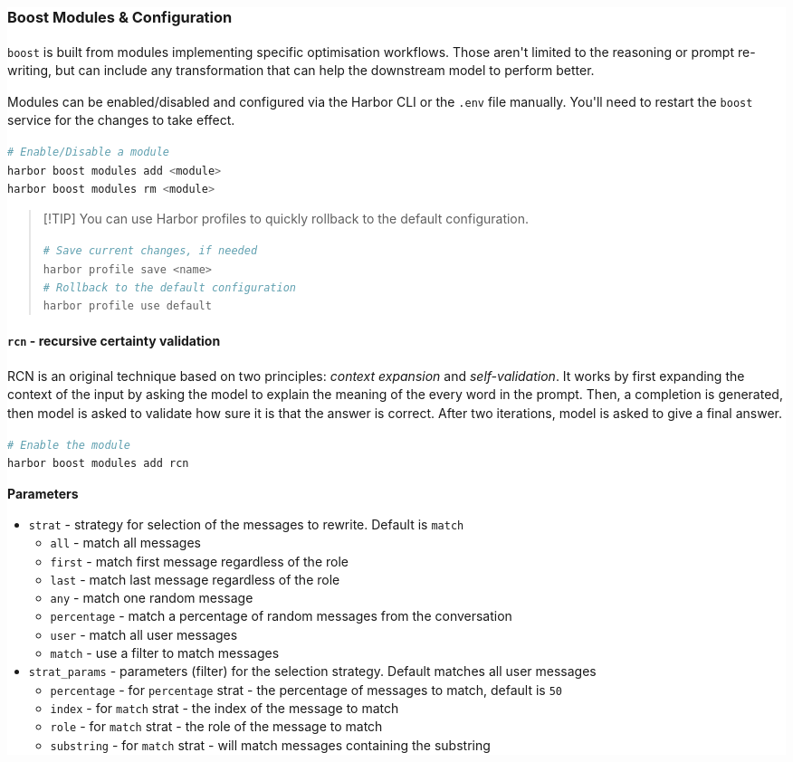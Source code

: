 ### Boost Modules & Configuration

`boost` is built from modules implementing specific optimisation workflows. Those aren't limited to the reasoning or prompt re-writing, but can include any transformation that can help the downstream model to perform better.

Modules can be enabled/disabled and configured via the Harbor CLI or the `.env` file manually. You'll need
to restart the `boost` service for the changes to take effect.

```bash
# Enable/Disable a module
harbor boost modules add <module>
harbor boost modules rm <module>
```

> \[!TIP]
> You can use Harbor profiles to quickly rollback to the default configuration.
>
> ```bash
> # Save current changes, if needed
> harbor profile save <name>
> # Rollback to the default configuration
> harbor profile use default
> ```

#### `rcn` - recursive certainty validation

RCN is an original technique based on two principles: *context expansion* and *self-validation*. It works by first expanding the context of the input by asking the model to explain the meaning of the every word in the prompt. Then, a completion is generated, then model is asked to validate how sure it is that the answer is correct. After two iterations, model is asked to give a final answer.

```bash
# Enable the module
harbor boost modules add rcn
```

**Parameters**

* `strat` - strategy for selection of the messages to rewrite. Default is `match`
  * `all` - match all messages
  * `first` - match first message regardless of the role
  * `last` - match last message regardless of the role
  * `any` - match one random message
  * `percentage` - match a percentage of random messages from the conversation
  * `user` - match all user messages
  * `match` - use a filter to match messages
* `strat_params` - parameters (filter) for the selection strategy. Default matches all user messages
  * `percentage` - for `percentage` strat - the percentage of messages to match, default is `50`
  * `index` - for `match` strat - the index of the message to match
  * `role` - for `match` strat - the role of the message to match
  * `substring` - for `match` strat - will match messages containing the substring
